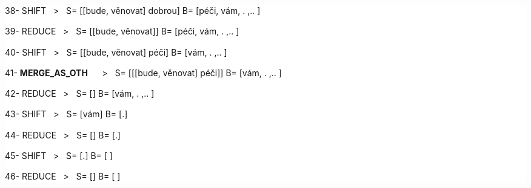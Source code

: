 

38- SHIFT&nbsp;&nbsp;&nbsp;>&nbsp;&nbsp;&nbsp;S= [[bude, věnovat]  dobrou]   B= [péči, vám, . ,.. ]



39- REDUCE&nbsp;&nbsp;&nbsp;>&nbsp;&nbsp;&nbsp;S= [[bude, věnovat]]   B= [péči, vám, . ,.. ]



40- SHIFT&nbsp;&nbsp;&nbsp;>&nbsp;&nbsp;&nbsp;S= [[bude, věnovat]  péči]   B= [vám, . ,.. ]



41- **MERGE_AS_OTH**&nbsp;&nbsp;&nbsp;&nbsp;&nbsp;&nbsp;>&nbsp;&nbsp;&nbsp;S= [[[bude, věnovat]  péči]]   B= [vám, . ,.. ]



42- REDUCE&nbsp;&nbsp;&nbsp;>&nbsp;&nbsp;&nbsp;S= []   B= [vám, . ,.. ]



43- SHIFT&nbsp;&nbsp;&nbsp;>&nbsp;&nbsp;&nbsp;S= [vám]   B= [.]



44- REDUCE&nbsp;&nbsp;&nbsp;>&nbsp;&nbsp;&nbsp;S= []   B= [.]



45- SHIFT&nbsp;&nbsp;&nbsp;>&nbsp;&nbsp;&nbsp;S= [.]   B= [ ]



46- REDUCE&nbsp;&nbsp;&nbsp;>&nbsp;&nbsp;&nbsp;S= []   B= [ ]


